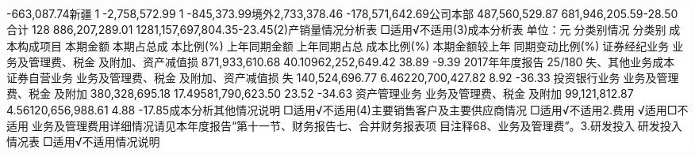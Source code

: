 -663,087.74新疆
1
-2,758,572.99
1
-845,373.99境外2,733,378.46
-178,571,642.69公司本部
487,560,529.87
681,946,205.59-28.50
合计
128
886,207,289.01
1281,157,697,804.35-23.45(2)产销量情况分析表
□适用√不适用(3)成本分析表
单位：元
分类别情况
分类别
成本构成项目
本期金额
本期占总成
本比例(%)
上年同期金额
上年同期占总
成本比例(%)
本期金额较上年
同期变动比例(%)
证券经纪业务
业务及管理费、税金
及附加、资产减值损
871,933,610.68
40.10962,252,649.42
38.89
-9.39
2017年年度报告
25/180
失、其他业务成本
证券自营业务
业务及管理费、税金
及附加、资产减值损
失
140,524,696.77
6.46220,700,427.82
8.92
-36.33
投资银行业务
业务及管理费、税金
及附加
380,328,695.18
17.49581,790,623.50
23.52
-34.63
资产管理业务
业务及管理费、税金
及附加
99,121,812.87
4.56120,656,988.61
4.88
-17.85成本分析其他情况说明
□适用√不适用(4)主要销售客户及主要供应商情况
□适用√不适用2.费用
√适用□不适用
业务及管理费用详细情况请见本年度报告“第十一节、财务报告七、合并财务报表项
目注释68、业务及管理费”。3.研发投入
研发投入情况表
□适用√不适用情况说明